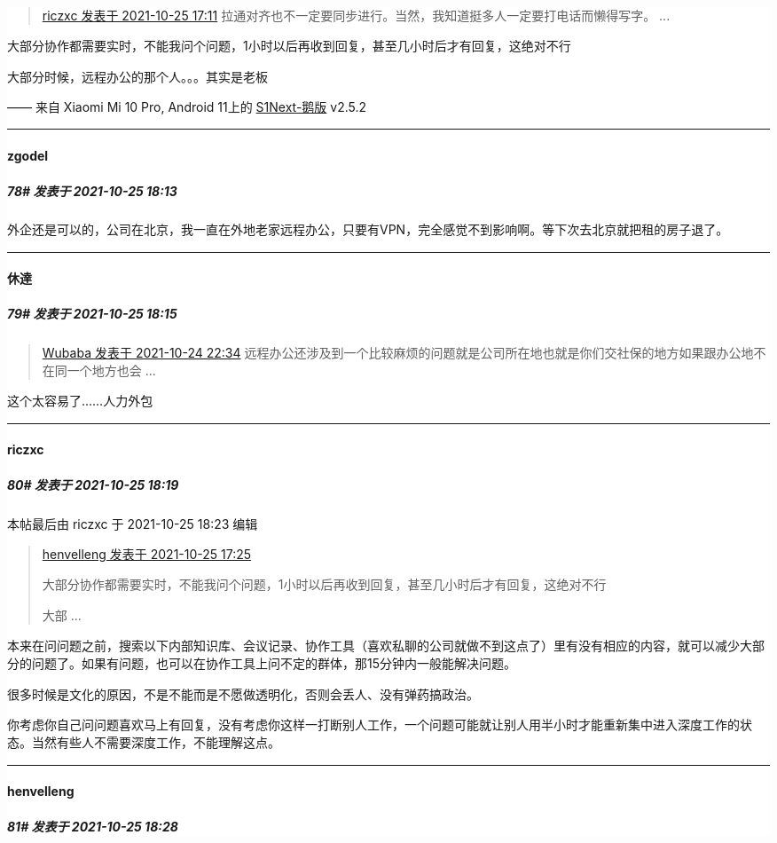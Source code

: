 
<blockquote><a href="httphttps://bbs.saraba1st.com/2b/forum.php?mod=redirect&amp;goto=findpost&amp;pid=53273679&amp;ptid=2033690" target="_blank">riczxc 发表于 2021-10-25 17:11</a>
拉通对齐也不一定要同步进行。当然，我知道挺多人一定要打电话而懒得写字。 ...</blockquote>
大部分协作都需要实时，不能我问个问题，1小时以后再收到回复，甚至几小时后才有回复，这绝对不行

大部分时候，远程办公的那个人。。。其实是老板

—— 来自 Xiaomi Mi 10 Pro, Android 11上的 [S1Next-鹅版](https://github.com/ykrank/S1-Next/releases) v2.5.2




*****

####  zgodel  
##### 78#       发表于 2021-10-25 18:13


外企还是可以的，公司在北京，我一直在外地老家远程办公，只要有VPN，完全感觉不到影响啊。等下次去北京就把租的房子退了。


*****

####  休達  
##### 79#       发表于 2021-10-25 18:15


<blockquote><a href="httphttps://bbs.saraba1st.com/2b/forum.php?mod=redirect&amp;goto=findpost&amp;pid=53263351&amp;ptid=2033690" target="_blank">Wubaba 发表于 2021-10-24 22:34</a>
远程办公还涉及到一个比较麻烦的问题就是公司所在地也就是你们交社保的地方如果跟办公地不在同一个地方也会 ...</blockquote>
这个太容易了……人力外包


*****

####  riczxc  
##### 80#       发表于 2021-10-25 18:19


 本帖最后由 riczxc 于 2021-10-25 18:23 编辑 
<blockquote><a href="httphttps://bbs.saraba1st.com/2b/forum.php?mod=redirect&amp;goto=findpost&amp;pid=53273862&amp;ptid=2033690" target="_blank">henvelleng 发表于 2021-10-25 17:25</a>

大部分协作都需要实时，不能我问个问题，1小时以后再收到回复，甚至几小时后才有回复，这绝对不行


大部 ...</blockquote>
本来在问问题之前，搜索以下内部知识库、会议记录、协作工具（喜欢私聊的公司就做不到这点了）里有没有相应的内容，就可以减少大部分的问题了。如果有问题，也可以在协作工具上问不定的群体，那15分钟内一般能解决问题。


很多时候是文化的原因，不是不能而是不愿做透明化，否则会丢人、没有弹药搞政治。


你考虑你自己问问题喜欢马上有回复，没有考虑你这样一打断别人工作，一个问题可能就让别人用半小时才能重新集中进入深度工作的状态。当然有些人不需要深度工作，不能理解这点。




*****

####  henvelleng  
##### 81#       发表于 2021-10-25 18:28
